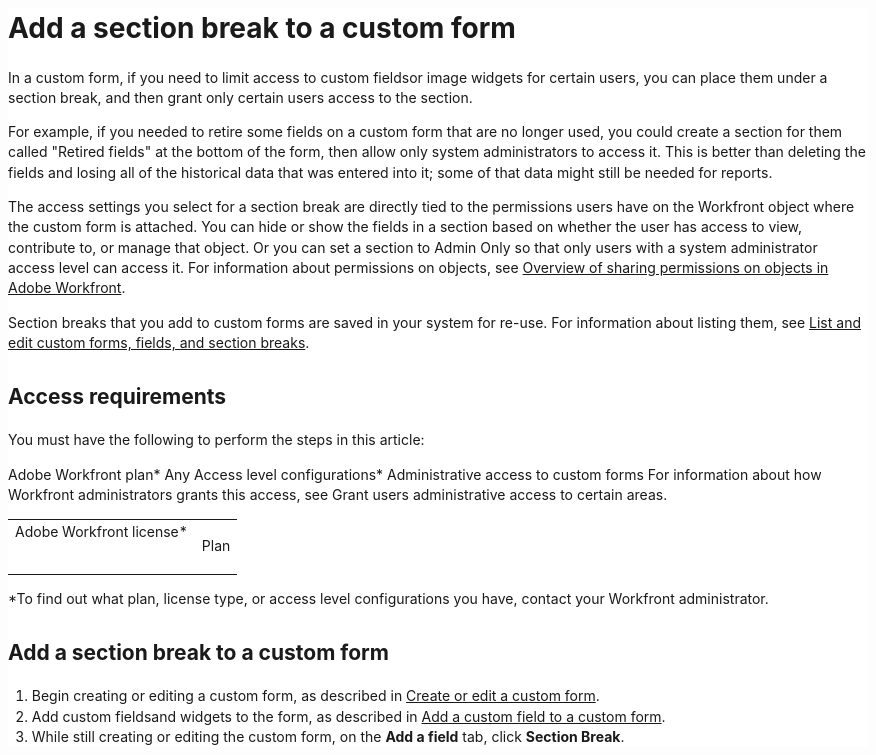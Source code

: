 

# Add a section break to a custom form

In a custom form, if you need to limit access to custom fieldsor image widgets for certain users, you can place them under a section break, and then grant only certain users access to the section.

For example, if you needed to retire some fields on a custom form that are no longer used, you could create a section for them called "Retired fields" at the bottom of the form, then allow only system administrators to access it. This is better than deleting the fields and losing all of the historical data that was entered into it; some of that data might still be needed for reports.

The access settings you select for a section break are directly tied to the permissions users have on the Workfront object where the custom form is attached. You can hide or show the fields in a section based on whether the user has access to view, contribute to, or manage that object. Or you can set a section to Admin Only so that only users with a system administrator access level can access it. For information about permissions on objects, see [Overview of sharing permissions on objects in Adobe Workfront](../../../workfront-basics/grant-and-request-access-to-objects/sharing-permissions-on-objects-overview.md).

Section breaks that you add to custom forms are saved in your system for re-use. For information about listing them, see [List and edit custom forms, fields, and section breaks](../../../administration-and-setup/customize-workfront/create-manage-custom-forms/list-edit-share-custom-forms-and-custom-fields.md).

## Access requirements

You must have the following to perform the steps in this article:

<table cellspacing="0"> 
 <col> 
 <col> 
 <tbody> Adobe Workfront plan* Any 
  <tr> 
   <td role="rowheader">Adobe Workfront license*</td> 
   <td> <p>Plan </p> </td> 
  </tr> Access level configurations* Administrative access to custom forms For information about how Workfront administrators grants this access, see Grant users administrative access to certain areas.  
 </tbody> 
</table>

&#42;To find out what plan, license type, or access level configurations you have, contact your Workfront administrator.

## Add a section break to a custom form

1. Begin creating or editing a custom form, as described in [Create or edit a custom form](../../../administration-and-setup/customize-workfront/create-manage-custom-forms/create-or-edit-a-custom-form.md).
1. Add custom fieldsand widgets to the form, as described in [Add a custom field to a custom form](../../../administration-and-setup/customize-workfront/create-manage-custom-forms/add-a-custom-field-to-a-custom-form.md).
1. While still creating or editing the custom form, on the **Add a field** tab, click **Section Break**.
